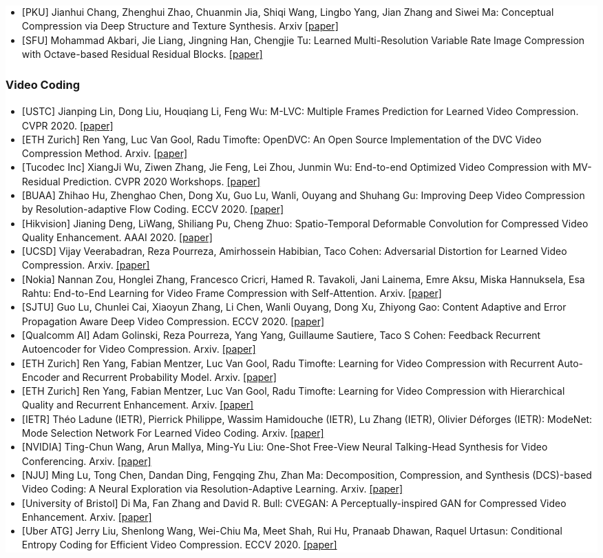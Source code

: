 * [PKU] Jianhui Chang, Zhenghui Zhao, Chuanmin Jia, Shiqi Wang, Lingbo Yang, Jian Zhang and Siwei Ma: Conceptual Compression via Deep Structure and Texture Synthesis. Arxiv [[paper]](https://arxiv.org/pdf/2011.04976.pdf)
* [SFU] Mohammad Akbari, Jie Liang, Jingning Han, Chengjie Tu: Learned Multi-Resolution Variable Rate Image Compression with Octave-based Residual Residual Blocks. [[paper]](https://arxiv.org/pdf/2012.15463.pdf)

### Video Coding

* [USTC] Jianping Lin, Dong Liu, Houqiang Li, Feng Wu: M-LVC: Multiple Frames Prediction for Learned Video Compression. CVPR 2020. [[paper]](https://arxiv.org/abs/2004.10290)
* [ETH Zurich] Ren Yang, Luc Van Gool, Radu Timofte: OpenDVC: An Open Source Implementation of the DVC Video Compression Method. Arxiv. [[paper]](https://arxiv.org/abs/2006.15862)
* [Tucodec Inc] XiangJi Wu, Ziwen Zhang, Jie Feng, Lei Zhou, Junmin Wu: End-to-end Optimized Video Compression with MV-Residual Prediction. CVPR 2020 Workshops. [[paper]](https://arxiv.org/abs/2005.12945)
* [BUAA] Zhihao Hu, Zhenghao Chen, Dong Xu, Guo Lu, Wanli, Ouyang and Shuhang Gu: Improving Deep Video Compression by Resolution-adaptive Flow Coding. ECCV 2020. [[paper]](https://www.ecva.net/papers/eccv_2020/papers_ECCV/papers/123470188.pdf)
* [Hikvision] Jianing Deng, LiWang, Shiliang Pu, Cheng Zhuo: Spatio-Temporal Deformable Convolution for Compressed Video Quality Enhancement. AAAI 2020. [[paper]](https://aaai.org/ojs/index.php/AAAI/article/view/6697/6551)
* [UCSD] Vijay Veerabadran, Reza Pourreza, Amirhossein Habibian, Taco Cohen: Adversarial Distortion for Learned Video Compression. Arxiv. [[paper]](https://arxiv.org/abs/2004.09508)
* [Nokia] Nannan Zou, Honglei Zhang, Francesco Cricri, Hamed R. Tavakoli, Jani Lainema, Emre Aksu, Miska Hannuksela, Esa Rahtu: End-to-End Learning for Video Frame Compression with Self-Attention. Arxiv. [[paper]](https://arxiv.org/abs/2004.09226)
* [SJTU] Guo Lu, Chunlei Cai, Xiaoyun Zhang, Li Chen, Wanli Ouyang, Dong Xu, Zhiyong Gao: Content Adaptive and Error Propagation Aware Deep Video Compression. ECCV 2020. [[paper]](https://arxiv.org/abs/2003.11282)
* [Qualcomm AI] Adam Golinski, Reza Pourreza, Yang Yang, Guillaume Sautiere, Taco S Cohen: Feedback Recurrent Autoencoder for Video Compression. Arxiv. [[paper]](https://arxiv.org/pdf/2004.04342.pdf)
* [ETH Zurich] Ren Yang, Fabian Mentzer, Luc Van Gool, Radu Timofte: Learning for Video Compression with Recurrent Auto-Encoder and Recurrent Probability Model. Arxiv. [[paper]](https://arxiv.org/abs/2006.13560v1)
* [ETH Zurich] Ren Yang, Fabian Mentzer, Luc Van Gool, Radu Timofte: Learning for Video Compression with Hierarchical Quality and Recurrent Enhancement. Arxiv. [[paper]](https://arxiv.org/abs/2003.01966)
* [IETR] Théo Ladune (IETR), Pierrick Philippe, Wassim Hamidouche (IETR), Lu Zhang (IETR), Olivier Déforges (IETR): ModeNet: Mode Selection Network For Learned Video Coding. Arxiv. [[paper]](https://arxiv.org/abs/2007.02532v1)
* [NVIDIA] Ting-Chun Wang, Arun Mallya, Ming-Yu Liu: One-Shot Free-View Neural Talking-Head Synthesis for Video Conferencing. Arxiv. [[paper]](https://arxiv.org/pdf/2011.15126.pdf)
* [NJU] Ming Lu, Tong Chen, Dandan Ding, Fengqing Zhu, Zhan Ma: Decomposition, Compression, and Synthesis (DCS)-based Video Coding: A Neural Exploration via Resolution-Adaptive Learning. Arxiv. [[paper]](https://arxiv.org/pdf/2012.00650.pdf)
* [University of Bristol] Di Ma, Fan Zhang and David R. Bull: CVEGAN: A Perceptually-inspired GAN for Compressed Video Enhancement. Arxiv. [[paper]](https://arxiv.org/pdf/2011.09190.pdf)
* [Uber ATG] Jerry Liu, Shenlong Wang, Wei-Chiu Ma, Meet Shah, Rui Hu, Pranaab Dhawan, Raquel Urtasun: Conditional Entropy Coding for Efficient Video Compression. ECCV 2020. [[paper]](https://arxiv.org/pdf/2008.09180.pdf)
